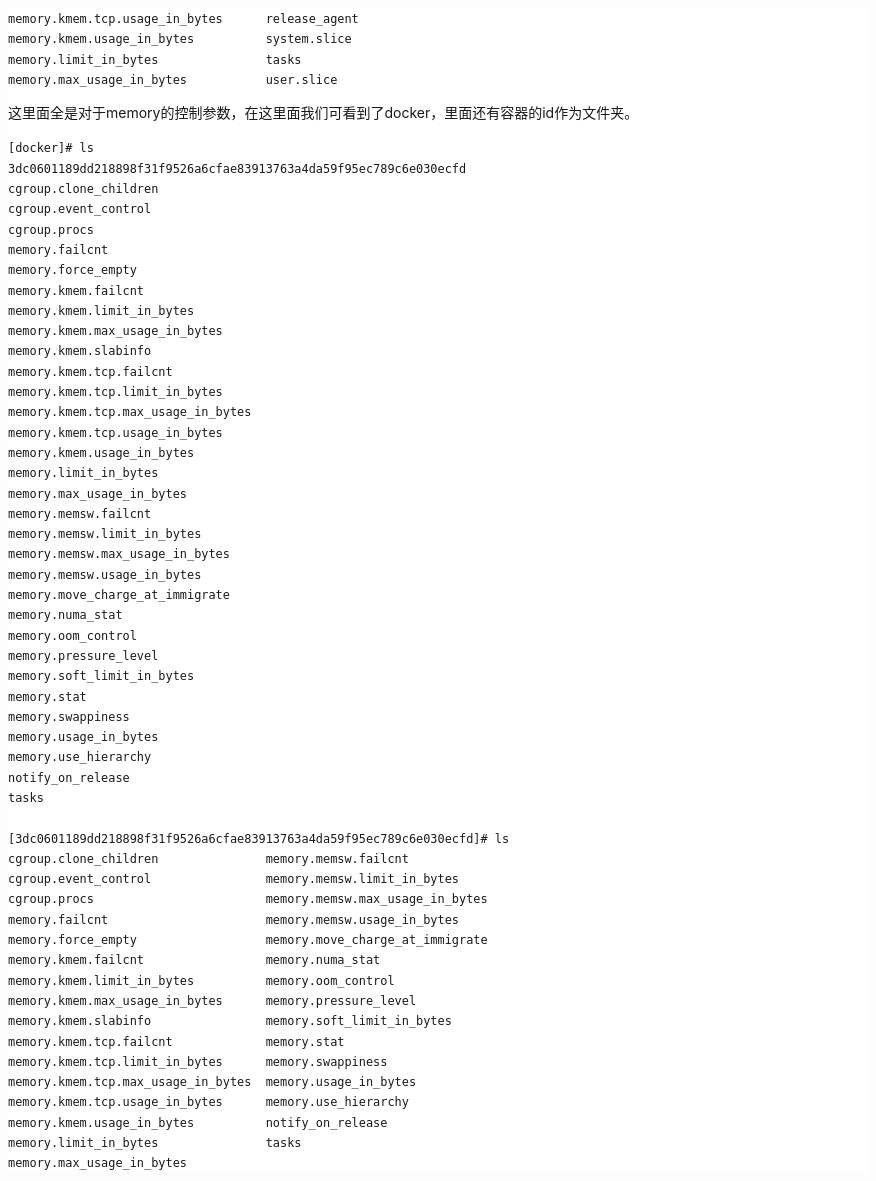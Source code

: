     memory.kmem.tcp.usage_in_bytes      release_agent
    memory.kmem.usage_in_bytes          system.slice
    memory.limit_in_bytes               tasks
    memory.max_usage_in_bytes           user.slice
    

这里面全是对于memory的控制参数，在这里面我们可看到了docker，里面还有容器的id作为文件夹。

    
    
    [docker]# ls
    3dc0601189dd218898f31f9526a6cfae83913763a4da59f95ec789c6e030ecfd
    cgroup.clone_children
    cgroup.event_control
    cgroup.procs
    memory.failcnt
    memory.force_empty
    memory.kmem.failcnt
    memory.kmem.limit_in_bytes
    memory.kmem.max_usage_in_bytes
    memory.kmem.slabinfo
    memory.kmem.tcp.failcnt
    memory.kmem.tcp.limit_in_bytes
    memory.kmem.tcp.max_usage_in_bytes
    memory.kmem.tcp.usage_in_bytes
    memory.kmem.usage_in_bytes
    memory.limit_in_bytes
    memory.max_usage_in_bytes
    memory.memsw.failcnt
    memory.memsw.limit_in_bytes
    memory.memsw.max_usage_in_bytes
    memory.memsw.usage_in_bytes
    memory.move_charge_at_immigrate
    memory.numa_stat
    memory.oom_control
    memory.pressure_level
    memory.soft_limit_in_bytes
    memory.stat
    memory.swappiness
    memory.usage_in_bytes
    memory.use_hierarchy
    notify_on_release
    tasks
    
    [3dc0601189dd218898f31f9526a6cfae83913763a4da59f95ec789c6e030ecfd]# ls
    cgroup.clone_children               memory.memsw.failcnt
    cgroup.event_control                memory.memsw.limit_in_bytes
    cgroup.procs                        memory.memsw.max_usage_in_bytes
    memory.failcnt                      memory.memsw.usage_in_bytes
    memory.force_empty                  memory.move_charge_at_immigrate
    memory.kmem.failcnt                 memory.numa_stat
    memory.kmem.limit_in_bytes          memory.oom_control
    memory.kmem.max_usage_in_bytes      memory.pressure_level
    memory.kmem.slabinfo                memory.soft_limit_in_bytes
    memory.kmem.tcp.failcnt             memory.stat
    memory.kmem.tcp.limit_in_bytes      memory.swappiness
    memory.kmem.tcp.max_usage_in_bytes  memory.usage_in_bytes
    memory.kmem.tcp.usage_in_bytes      memory.use_hierarchy
    memory.kmem.usage_in_bytes          notify_on_release
    memory.limit_in_bytes               tasks
    memory.max_usage_in_bytes
    